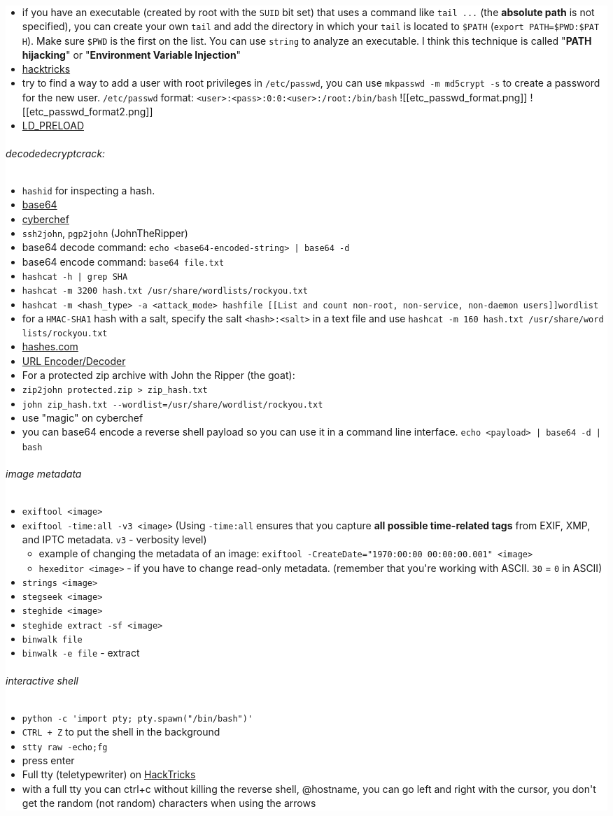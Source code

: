-  if you have an executable (created by root with the `SUID` bit set) that uses a command like `tail ...` (the **absolute path** is not specified), you can create your own `tail` and add the directory in which your `tail` is located to `$PATH` (`export PATH=$PWD:$PATH`). Make sure `$PWD` is the first on the list. You can use `string` to analyze an executable. I think this technique is called "**PATH hijacking**" or "**Environment Variable Injection**"
- [hacktricks](https://book.hacktricks.xyz/linux-hardening/privilege-escalation)
- try to find a way to add a user with root privileges in `/etc/passwd`, you can use `mkpasswd -m md5crypt -s` to create a password for the new user. `/etc/passwd` format: `<user>:<pass>:0:0:<user>:/root:/bin/bash`
![[etc_passwd_format.png]]
![[etc_passwd_format2.png]]
- [LD_PRELOAD](https://www.hackingarticles.in/linux-privilege-escalation-using-ld_preload/)
 
 ###### decodedecryptcrack:
-  `hashid` for inspecting a hash.
-  [base64](https://www.base64decode.org/)
-  [cyberchef](https://gchq.github.io/CyberChef/)
- `ssh2john`, `pgp2john` (JohnTheRipper)
- base64 decode command: `echo <base64-encoded-string> | base64 -d`
- base64 encode command: `base64 file.txt`
- `hashcat -h | grep SHA`
- `hashcat -m 3200 hash.txt /usr/share/wordlists/rockyou.txt`
- `hashcat -m <hash_type> -a <attack_mode> hashfile [[List and count non-root, non-service, non-daemon users]]wordlist`
- for a `HMAC-SHA1` hash with a salt, specify the salt `<hash>:<salt>` in a text file and use `hashcat -m 160 hash.txt /usr/share/wordlists/rockyou.txt`
- [hashes.com](https://hashes.com/en/decrypt/hash)
- [URL Encoder/Decoder](https://meyerweb.com/eric/tools/dencoder/)
- For a protected zip archive with John the Ripper (the goat):
- `zip2john protected.zip > zip_hash.txt`
- `john zip_hash.txt --wordlist=/usr/share/wordlist/rockyou.txt`
- use "magic" on cyberchef
-  you can base64 encode a reverse shell payload so you can use it in a command line interface. `echo <payload> | base64 -d | bash` 

###### image metadata
- `exiftool <image>`
- `exiftool -time:all -v3 <image>` (Using `-time:all` ensures that you capture **all possible time-related tags** from EXIF, XMP, and IPTC metadata. `v3` - verbosity level)
	- example of changing the metadata of an image: 
	 `exiftool -CreateDate="1970:00:00 00:00:00.001" <image>`
	- `hexeditor <image>` - if you have to change read-only metadata. (remember that you're working with ASCII. `30` = `0` in ASCII)
- `strings <image>`
- `stegseek <image>`
- `steghide <image>`
- `steghide extract -sf <image>`
- `binwalk file`
- `binwalk -e file` - extract

###### interactive shell
- `python -c 'import pty; pty.spawn("/bin/bash")'`
- `CTRL + Z` to put the shell in the background
- `stty raw -echo;fg`
- press enter
- Full tty (teletypewriter) on [HackTricks](https://book.hacktricks.xyz/generic-methodologies-and-resources/reverse-shells/full-ttys)
- with a full tty you can ctrl+c without killing the reverse shell, @hostname, you can go left and right with the cursor, you don't get the random (not random) characters when using the arrows

